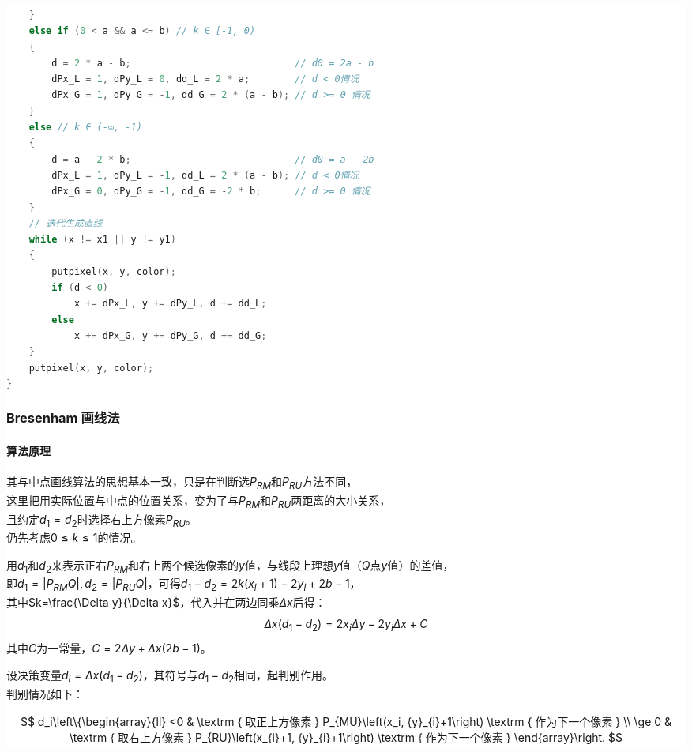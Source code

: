 ```c++
    }
    else if (0 < a && a <= b) // k ∈ [-1, 0)
    {
        d = 2 * a - b;                             // d0 = 2a - b
        dPx_L = 1, dPy_L = 0, dd_L = 2 * a;        // d < 0情况
        dPx_G = 1, dPy_G = -1, dd_G = 2 * (a - b); // d >= 0 情况
    }
    else // k ∈ (-∞, -1)
    {
        d = a - 2 * b;                             // d0 = a - 2b
        dPx_L = 1, dPy_L = -1, dd_L = 2 * (a - b); // d < 0情况
        dPx_G = 0, dPy_G = -1, dd_G = -2 * b;      // d >= 0 情况
    }
    // 迭代生成直线
    while (x != x1 || y != y1)
    {
        putpixel(x, y, color);
        if (d < 0)
            x += dPx_L, y += dPy_L, d += dd_L;
        else
            x += dPx_G, y += dPy_G, d += dd_G;
    }
    putpixel(x, y, color);
}
```

### Bresenham 画线法

#### 算法原理

其与中点画线算法的思想基本一致，只是在判断选$P_{RM}$和$P_{RU}$方法不同，  
这里把用实际位置与中点的位置关系，变为了与$P_{RM}$和$P_{RU}$两距离的大小关系，  
且约定$d_1=d_2$时选择右上方像素$P_{RU}$。  
仍先考虑$0\le k\le 1$的情况。

用$d_1$和$d_2$来表示正右$P_{RM}$和右上两个候选像素的$y$值，与线段上理想$y$值（$Q$点$y$值）的差值，  
即$d_1=|P_{RM}Q|, d_2=|P_{RU}Q|$，可得$d_1-d_2=2k(x_i+1)-2y_i+2b-1$，  
其中$k=\frac{\Delta y}{\Delta x}$，代入并在两边同乘$\Delta x$后得：
$$
\Delta x(d_1-d_2) = 2x_i\Delta y - 2y_i\Delta x + C
$$
其中$C$为一常量，$C=2\Delta y + \Delta x(2b-1)$。

设决策变量$d_i=\Delta x(d_1-d_2)$，其符号与$d_1-d_2$相同，起判别作用。  
判别情况如下：

$$
d_i\left\{\begin{array}{ll}
<0 & \textrm { 取正上方像素 } P_{MU}\left(x_i, {y}_{i}+1\right) \textrm { 作为下一个像素 } \\
\ge 0 & \textrm { 取右上方像素 } P_{RU}\left(x_{i}+1, {y}_{i}+1\right) \textrm { 作为下一个像素 }
\end{array}\right.
$$
